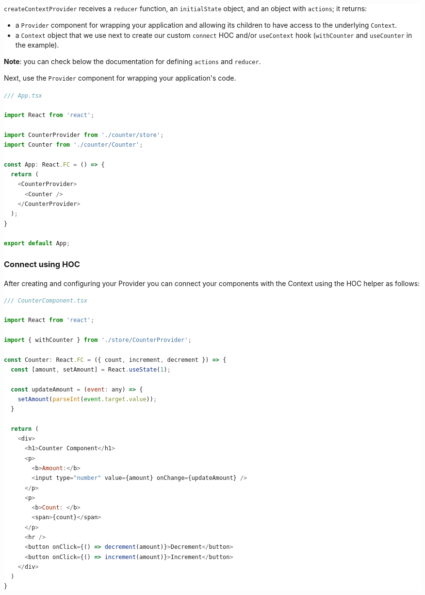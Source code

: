 `createContextProvider` receives a `reducer` function, an `initialState` object, and an object with `actions`; it returns:
 - a `Provider` component for wrapping your application and allowing its children to have access to the underlying `Context`.
 - a `Context` object that we use next to create our custom `connect` HOC and/or `useContext` hook (`withCounter` and `useCounter` in the example).

 **Note**: you can check below the documentation for defining `actions` and `reducer`.

 Next, use the `Provider` component for wrapping your application's code.

```js
/// App.tsx

import React from 'react';

import CounterProvider from './counter/store';
import Counter from './counter/Counter';

const App: React.FC = () => {
  return (
    <CounterProvider>
      <Counter />
    </CounterProvider>
  );
}

export default App;
```

### Connect using HOC

After creating and configuring your Provider you can connect your components with the Context using the HOC helper as follows:

```js
/// CounterComponent.tsx

import React from 'react';

import { withCounter } from './store/CounterProvider';

const Counter: React.FC = ({ count, increment, decrement }) => {
  const [amount, setAmount] = React.useState(1);

  const updateAmount = (event: any) => {
    setAmount(parseInt(event.target.value));
  }

  return (
    <div>
      <h1>Counter Component</h1>
      <p>
        <b>Amount:</b>
        <input type="number" value={amount} onChange={updateAmount} />
      </p>
      <p>
        <b>Count: </b>
        <span>{count}</span>
      </p>
      <hr />
      <button onClick={() => decrement(amount)}>Decrement</button>
      <button onClick={() => increment(amount)}>Increment</button>
    </div>
  )
}
```